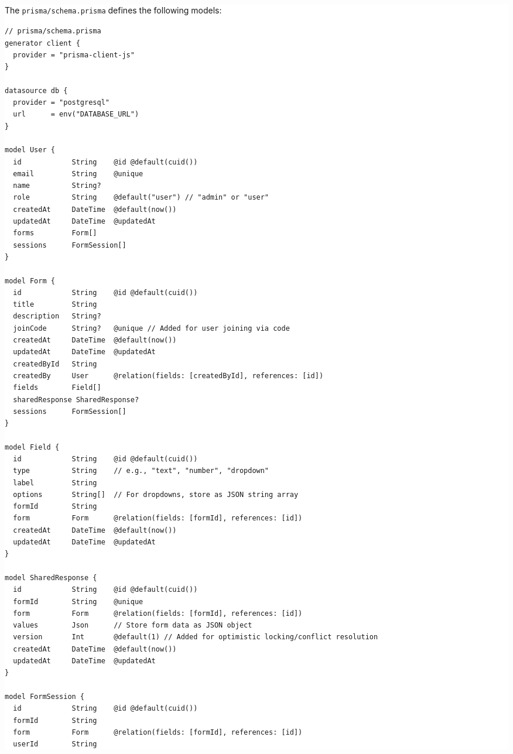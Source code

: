 The `prisma/schema.prisma` defines the following models:

```prisma
// prisma/schema.prisma
generator client {
  provider = "prisma-client-js"
}

datasource db {
  provider = "postgresql"
  url      = env("DATABASE_URL")
}

model User {
  id            String    @id @default(cuid())
  email         String    @unique
  name          String?
  role          String    @default("user") // "admin" or "user"
  createdAt     DateTime  @default(now())
  updatedAt     DateTime  @updatedAt
  forms         Form[]
  sessions      FormSession[]
}

model Form {
  id            String    @id @default(cuid())
  title         String
  description   String?
  joinCode      String?   @unique // Added for user joining via code
  createdAt     DateTime  @default(now())
  updatedAt     DateTime  @updatedAt
  createdById   String
  createdBy     User      @relation(fields: [createdById], references: [id])
  fields        Field[]
  sharedResponse SharedResponse?
  sessions      FormSession[]
}

model Field {
  id            String    @id @default(cuid())
  type          String    // e.g., "text", "number", "dropdown"
  label         String
  options       String[]  // For dropdowns, store as JSON string array
  formId        String
  form          Form      @relation(fields: [formId], references: [id])
  createdAt     DateTime  @default(now())
  updatedAt     DateTime  @updatedAt
}

model SharedResponse {
  id            String    @id @default(cuid())
  formId        String    @unique
  form          Form      @relation(fields: [formId], references: [id])
  values        Json      // Store form data as JSON object
  version       Int       @default(1) // Added for optimistic locking/conflict resolution
  createdAt     DateTime  @default(now())
  updatedAt     DateTime  @updatedAt
}

model FormSession {
  id            String    @id @default(cuid())
  formId        String
  form          Form      @relation(fields: [formId], references: [id])
  userId        String
```